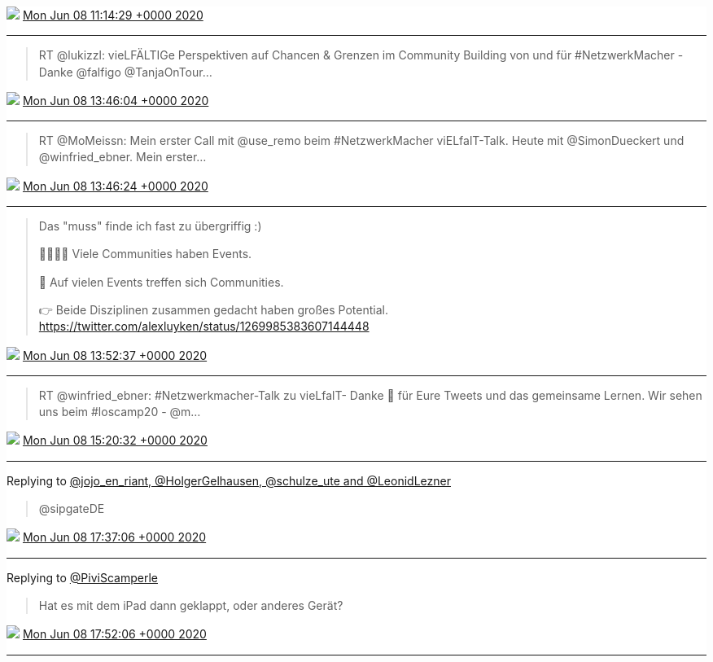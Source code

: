 <img src="media/tweet.ico" width="12" /> [Mon Jun 08 11:14:29 +0000 2020](https://twitter.com/SimonDueckert/status/1269950926036570112)

----

> RT @lukizzl: vieLFÄLTIGe Perspektiven auf Chancen &amp; Grenzen im Community Building von und für #NetzwerkMacher - Danke @falfigo @TanjaOnTour…

<img src="media/tweet.ico" width="12" /> [Mon Jun 08 13:46:04 +0000 2020](https://twitter.com/SimonDueckert/status/1269989072988254210)

----

> RT @MoMeissn: Mein erster Call mit @use_remo beim #NetzwerkMacher viELfalT-Talk. Heute mit @SimonDueckert und @winfried_ebner. Mein erster…

<img src="media/tweet.ico" width="12" /> [Mon Jun 08 13:46:24 +0000 2020](https://twitter.com/SimonDueckert/status/1269989155758575617)

----

> Das "muss" finde ich fast zu übergriffig :)
> 
> 👩‍👩‍👦‍👦 Viele Communities haben Events.
> 
> 📅 Auf vielen Events treffen sich Communities. 
> 
> 👉 Beide Disziplinen zusammen gedacht haben großes Potential. https://twitter.com/alexluyken/status/1269985383607144448

<img src="media/tweet.ico" width="12" /> [Mon Jun 08 13:52:37 +0000 2020](https://twitter.com/SimonDueckert/status/1269990720682766342)

----

> RT @winfried_ebner: #Netzwerkmacher-Talk zu vieLfalT- Danke 🙏 für Eure Tweets und das gemeinsame Lernen. Wir sehen uns beim #loscamp20 - @m…

<img src="media/tweet.ico" width="12" /> [Mon Jun 08 15:20:32 +0000 2020](https://twitter.com/SimonDueckert/status/1270012844910817287)

----

Replying to [@jojo_en_riant, @HolgerGelhausen, @schulze_ute and @LeonidLezner](https://twitter.com/jojo_en_riant/status/1270045246706069504)

> @sipgateDE

<img src="media/tweet.ico" width="12" /> [Mon Jun 08 17:37:06 +0000 2020](https://twitter.com/SimonDueckert/status/1270047211070644232)

----

Replying to [@PiviScamperle](https://twitter.com/PiviScamperle/status/1269964811389067265)

> Hat es mit dem iPad dann geklappt, oder anderes Gerät?

<img src="media/tweet.ico" width="12" /> [Mon Jun 08 17:52:06 +0000 2020](https://twitter.com/SimonDueckert/status/1270050985986207745)

----
